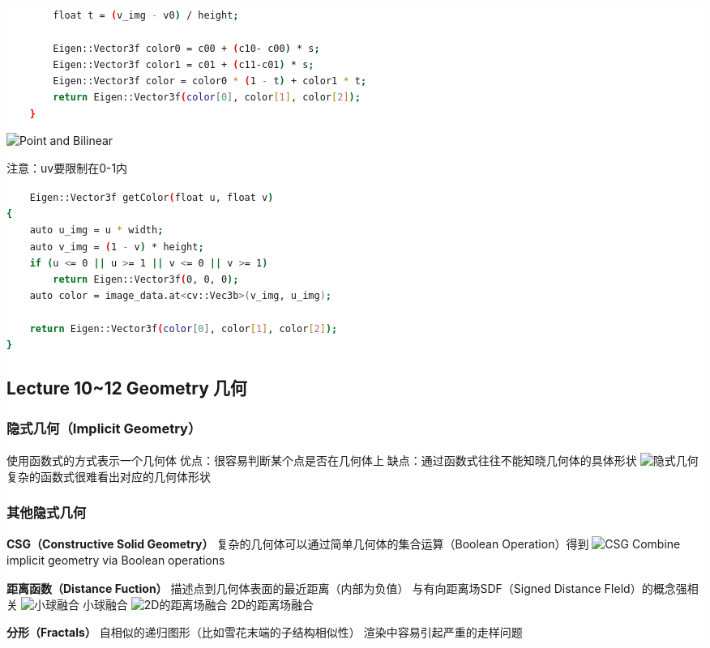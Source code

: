 ``` bash
        float t = (v_img - v0) / height;

        Eigen::Vector3f color0 = c00 + (c10- c00) * s;
        Eigen::Vector3f color1 = c01 + (c11-c01) * s;
        Eigen::Vector3f color = color0 * (1 - t) + color1 * t;
        return Eigen::Vector3f(color[0], color[1], color[2]);
    }

```
![Point and Bilinear](/image/games101/assignment36.png)

注意：uv要限制在0-1内
``` bash
    Eigen::Vector3f getColor(float u, float v)
{
    auto u_img = u * width;
    auto v_img = (1 - v) * height;
    if (u <= 0 || u >= 1 || v <= 0 || v >= 1)
        return Eigen::Vector3f(0, 0, 0);
    auto color = image_data.at<cv::Vec3b>(v_img, u_img);

    return Eigen::Vector3f(color[0], color[1], color[2]);
}
```
## Lecture 10~12 Geometry 几何
### 隐式几何（Implicit Geometry）
使用函数式的方式表示一个几何体
优点：很容易判断某个点是否在几何体上
缺点：通过函数式往往不能知晓几何体的具体形状
![隐式几何](/image/games101/10-121.png)
复杂的函数式很难看出对应的几何体形状

### 其他隐式几何
**CSG（Constructive Solid Geometry）**
复杂的几何体可以通过简单几何体的集合运算（Boolean Operation）得到
![CSG](/image/games101/10-122.png)
Combine implicit geometry via Boolean operations

**距离函数（Distance Fuction）**
描述点到几何体表面的最近距离（内部为负值）
与有向距离场SDF（Signed Distance FIeld）的概念强相关
![小球融合](/image/games101/10-123.png)
小球融合
![2D的距离场融合](/image/games101/10-124.png)
2D的距离场融合

**分形（Fractals）**
自相似的递归图形（比如雪花末端的子结构相似性）
渲染中容易引起严重的走样问题
